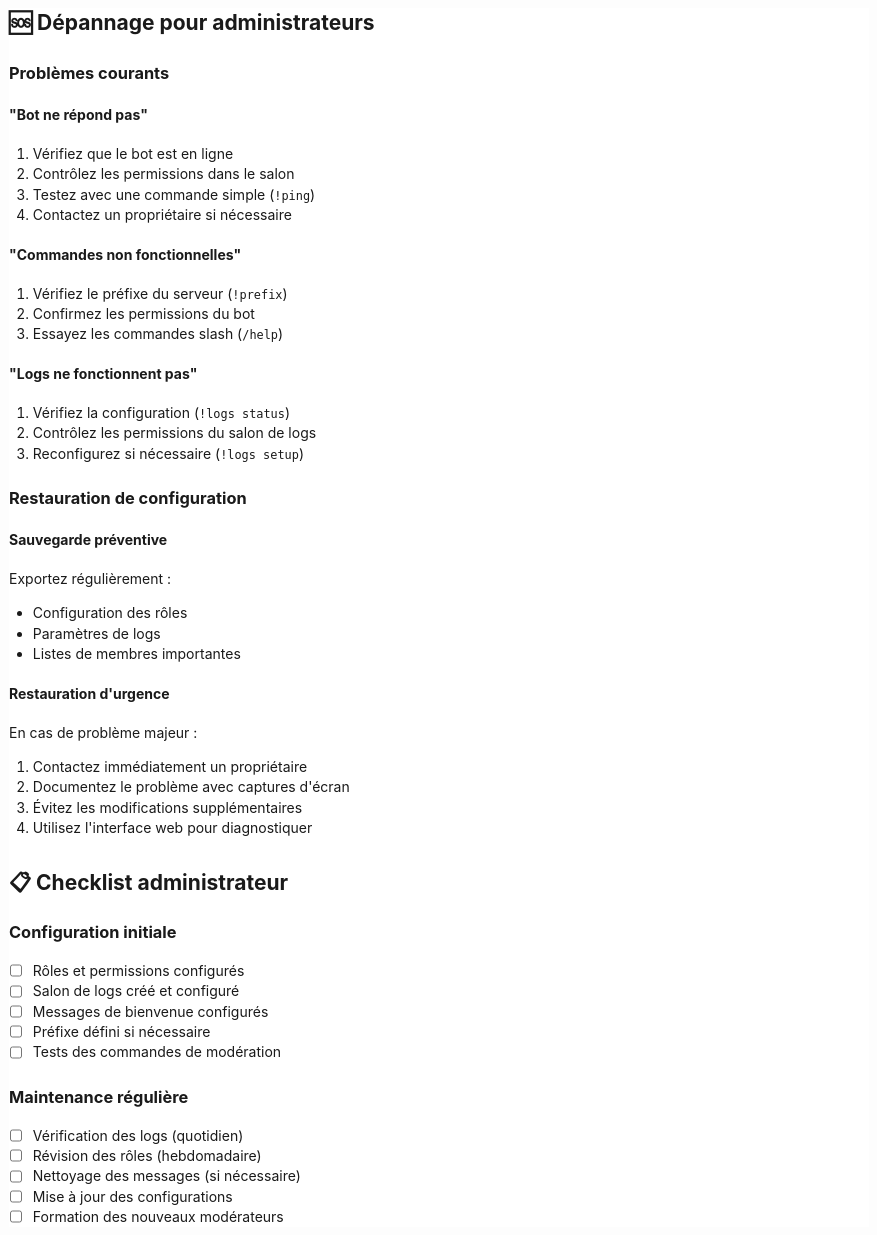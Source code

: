 ## 🆘 Dépannage pour administrateurs

### Problèmes courants

#### "Bot ne répond pas"
1. Vérifiez que le bot est en ligne
2. Contrôlez les permissions dans le salon
3. Testez avec une commande simple (`!ping`)
4. Contactez un propriétaire si nécessaire

#### "Commandes non fonctionnelles"
1. Vérifiez le préfixe du serveur (`!prefix`)
2. Confirmez les permissions du bot
3. Essayez les commandes slash (`/help`)

#### "Logs ne fonctionnent pas"
1. Vérifiez la configuration (`!logs status`)
2. Contrôlez les permissions du salon de logs
3. Reconfigurez si nécessaire (`!logs setup`)

### Restauration de configuration

#### Sauvegarde préventive
Exportez régulièrement :
- Configuration des rôles
- Paramètres de logs
- Listes de membres importantes

#### Restauration d'urgence
En cas de problème majeur :
1. Contactez immédiatement un propriétaire
2. Documentez le problème avec captures d'écran
3. Évitez les modifications supplémentaires
4. Utilisez l'interface web pour diagnostiquer

## 📋 Checklist administrateur

### Configuration initiale
- [ ] Rôles et permissions configurés
- [ ] Salon de logs créé et configuré
- [ ] Messages de bienvenue configurés
- [ ] Préfixe défini si nécessaire
- [ ] Tests des commandes de modération

### Maintenance régulière
- [ ] Vérification des logs (quotidien)
- [ ] Révision des rôles (hebdomadaire)
- [ ] Nettoyage des messages (si nécessaire)
- [ ] Mise à jour des configurations
- [ ] Formation des nouveaux modérateurs
